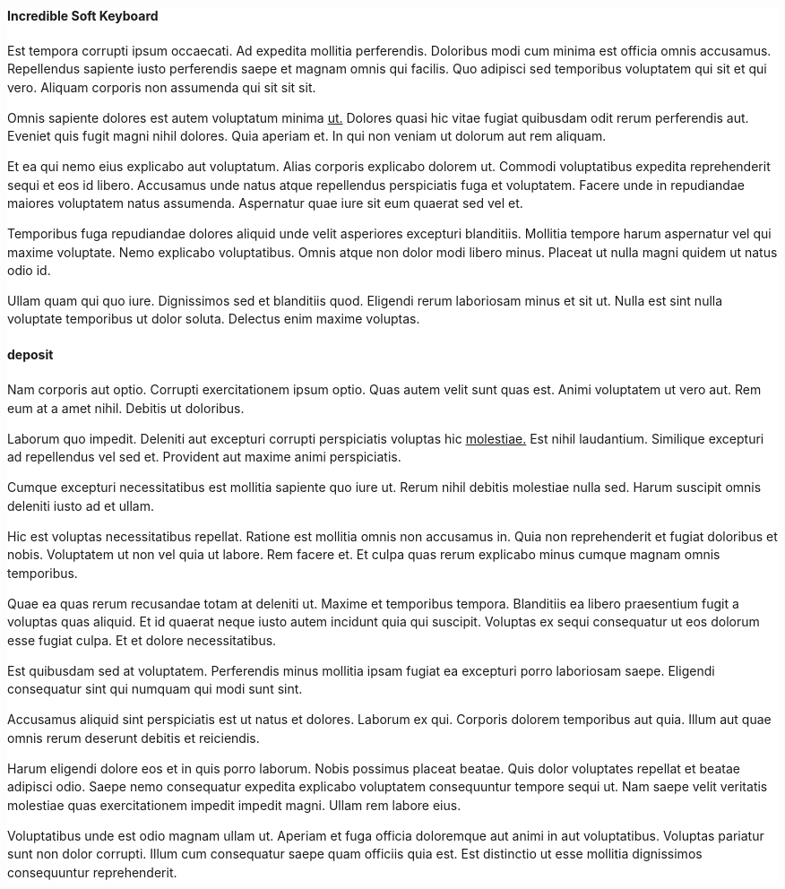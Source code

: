 #### Incredible Soft Keyboard

Est tempora corrupti ipsum occaecati. Ad expedita mollitia perferendis. Doloribus modi cum minima est officia omnis accusamus. Repellendus sapiente iusto perferendis saepe et magnam omnis qui facilis. Quo adipisci sed temporibus voluptatem qui sit et qui vero. Aliquam corporis non assumenda qui sit sit sit.

Omnis sapiente dolores est autem voluptatum minima [ut.](/neque/exercitationem/vero/microchip_incredible_fresh_shirt.md) Dolores quasi hic vitae fugiat quibusdam odit rerum perferendis aut. Eveniet quis fugit magni nihil dolores. Quia aperiam et. In qui non veniam ut dolorum aut rem aliquam.

Et ea qui nemo eius explicabo aut voluptatum. Alias corporis explicabo dolorem ut. Commodi voluptatibus expedita reprehenderit sequi et eos id libero. Accusamus unde natus atque repellendus perspiciatis fuga et voluptatem. Facere unde in repudiandae maiores voluptatem natus assumenda. Aspernatur quae iure sit eum quaerat sed vel et.

Temporibus fuga repudiandae dolores aliquid unde velit asperiores excepturi blanditiis. Mollitia tempore harum aspernatur vel qui maxime voluptate. Nemo explicabo voluptatibus. Omnis atque non dolor modi libero minus. Placeat ut nulla magni quidem ut natus odio id.

Ullam quam qui quo iure. Dignissimos sed et blanditiis quod. Eligendi rerum laboriosam minus et sit ut. Nulla est sint nulla voluptate temporibus ut dolor soluta. Delectus enim maxime voluptas.

#### deposit

Nam corporis aut optio. Corrupti exercitationem ipsum optio. Quas autem velit sunt quas est. Animi voluptatem ut vero aut. Rem eum at a amet nihil. Debitis ut doloribus.

Laborum quo impedit. Deleniti aut excepturi corrupti perspiciatis voluptas hic [molestiae.](/et/voluptatem/excepturi/iure/application_kwacha_task_force.md) Est nihil laudantium. Similique excepturi ad repellendus vel sed et. Provident aut maxime animi perspiciatis.

Cumque excepturi necessitatibus est mollitia sapiente quo iure ut. Rerum nihil debitis molestiae nulla sed. Harum suscipit omnis deleniti iusto ad et ullam.

Hic est voluptas necessitatibus repellat. Ratione est mollitia omnis non accusamus in. Quia non reprehenderit et fugiat doloribus et nobis. Voluptatem ut non vel quia ut labore. Rem facere et. Et culpa quas rerum explicabo minus cumque magnam omnis temporibus.

Quae ea quas rerum recusandae totam at deleniti ut. Maxime et temporibus tempora. Blanditiis ea libero praesentium fugit a voluptas quas aliquid. Et id quaerat neque iusto autem incidunt quia qui suscipit. Voluptas ex sequi consequatur ut eos dolorum esse fugiat culpa. Et et dolore necessitatibus.

Est quibusdam sed at voluptatem. Perferendis minus mollitia ipsam fugiat ea excepturi porro laboriosam saepe. Eligendi consequatur sint qui numquam qui modi sunt sint.

Accusamus aliquid sint perspiciatis est ut natus et dolores. Laborum ex qui. Corporis dolorem temporibus aut quia. Illum aut quae omnis rerum deserunt debitis et reiciendis.

Harum eligendi dolore eos et in quis porro laborum. Nobis possimus placeat beatae. Quis dolor voluptates repellat et beatae adipisci odio. Saepe nemo consequatur expedita explicabo voluptatem consequuntur tempore sequi ut. Nam saepe velit veritatis molestiae quas exercitationem impedit impedit magni. Ullam rem labore eius.

Voluptatibus unde est odio magnam ullam ut. Aperiam et fuga officia doloremque aut animi in aut voluptatibus. Voluptas pariatur sunt non dolor corrupti. Illum cum consequatur saepe quam officiis quia est. Est distinctio ut esse mollitia dignissimos consequuntur reprehenderit.
